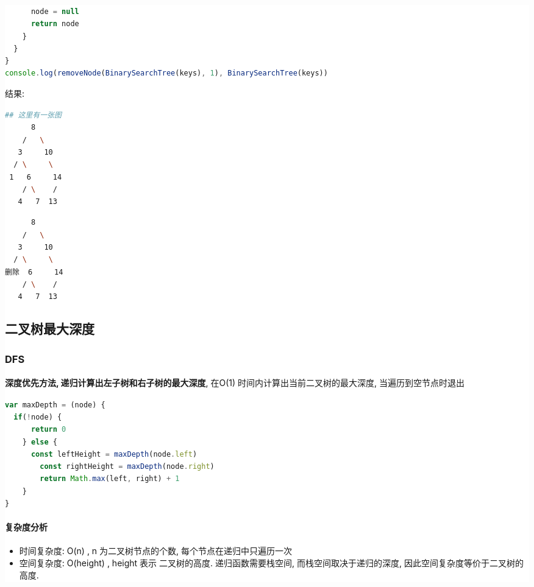 ```js
      node = null
      return node
    }
  }
}
console.log(removeNode(BinarySearchTree(keys), 1), BinarySearchTree(keys))
```

结果:

```bash
## 这里有一张图
      8                            
    /   \
   3     10
  / \     \
 1   6     14
    / \    /
   4   7  13
```

```bash
      8
    /   \
   3     10
  / \     \
删除  6     14
    / \    /
   4   7  13
```

## 二叉树最大深度

### DFS

**深度优先方法, 递归计算出左子树和右子树的最大深度**, 在O(1) 时间内计算出当前二叉树的最大深度, 当遍历到空节点时退出

```js
var maxDepth = (node) {
  if(!node) {
	  return 0
	} else {
	  const leftHeight = maxDepth(node.left)
		const rightHeight = maxDepth(node.right)
		return Math.max(left, right) + 1
	}
}
```

#### 复杂度分析

- 时间复杂度: O(n) , n 为二叉树节点的个数, 每个节点在递归中只遍历一次
- 空间复杂度: O(height) , height 表示 二叉树的高度. 递归函数需要栈空间, 而栈空间取决于递归的深度, 因此空间复杂度等价于二叉树的高度.
